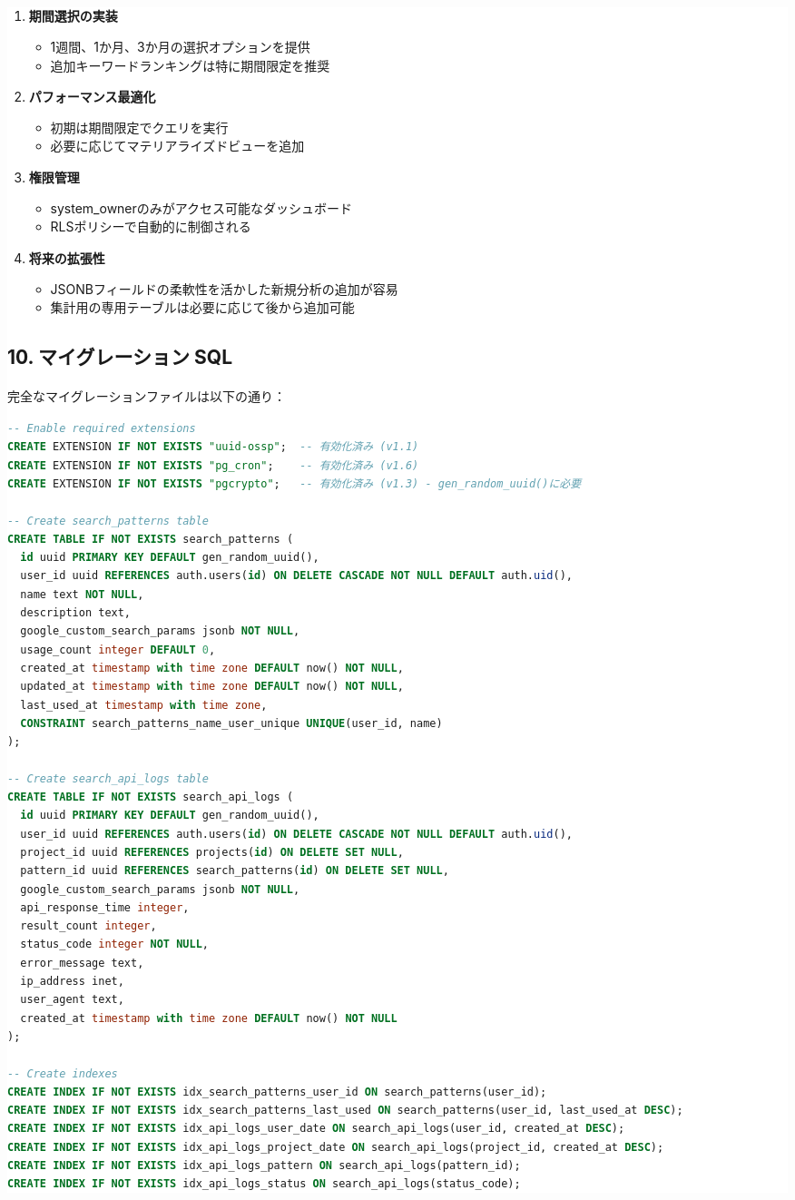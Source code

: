1. **期間選択の実装**
   - 1週間、1か月、3か月の選択オプションを提供
   - 追加キーワードランキングは特に期間限定を推奨

2. **パフォーマンス最適化**
   - 初期は期間限定でクエリを実行
   - 必要に応じてマテリアライズドビューを追加

3. **権限管理**
   - system_ownerのみがアクセス可能なダッシュボード
   - RLSポリシーで自動的に制御される

4. **将来の拡張性**
   - JSONBフィールドの柔軟性を活かした新規分析の追加が容易
   - 集計用の専用テーブルは必要に応じて後から追加可能

## 10. マイグレーション SQL

完全なマイグレーションファイルは以下の通り：

```sql
-- Enable required extensions
CREATE EXTENSION IF NOT EXISTS "uuid-ossp";  -- 有効化済み (v1.1)
CREATE EXTENSION IF NOT EXISTS "pg_cron";    -- 有効化済み (v1.6)
CREATE EXTENSION IF NOT EXISTS "pgcrypto";   -- 有効化済み (v1.3) - gen_random_uuid()に必要

-- Create search_patterns table
CREATE TABLE IF NOT EXISTS search_patterns (
  id uuid PRIMARY KEY DEFAULT gen_random_uuid(),
  user_id uuid REFERENCES auth.users(id) ON DELETE CASCADE NOT NULL DEFAULT auth.uid(),
  name text NOT NULL,
  description text,
  google_custom_search_params jsonb NOT NULL,
  usage_count integer DEFAULT 0,
  created_at timestamp with time zone DEFAULT now() NOT NULL,
  updated_at timestamp with time zone DEFAULT now() NOT NULL,
  last_used_at timestamp with time zone,
  CONSTRAINT search_patterns_name_user_unique UNIQUE(user_id, name)
);

-- Create search_api_logs table
CREATE TABLE IF NOT EXISTS search_api_logs (
  id uuid PRIMARY KEY DEFAULT gen_random_uuid(),
  user_id uuid REFERENCES auth.users(id) ON DELETE CASCADE NOT NULL DEFAULT auth.uid(),
  project_id uuid REFERENCES projects(id) ON DELETE SET NULL,
  pattern_id uuid REFERENCES search_patterns(id) ON DELETE SET NULL,
  google_custom_search_params jsonb NOT NULL,
  api_response_time integer,
  result_count integer,
  status_code integer NOT NULL,
  error_message text,
  ip_address inet,
  user_agent text,
  created_at timestamp with time zone DEFAULT now() NOT NULL
);

-- Create indexes
CREATE INDEX IF NOT EXISTS idx_search_patterns_user_id ON search_patterns(user_id);
CREATE INDEX IF NOT EXISTS idx_search_patterns_last_used ON search_patterns(user_id, last_used_at DESC);
CREATE INDEX IF NOT EXISTS idx_api_logs_user_date ON search_api_logs(user_id, created_at DESC);
CREATE INDEX IF NOT EXISTS idx_api_logs_project_date ON search_api_logs(project_id, created_at DESC);
CREATE INDEX IF NOT EXISTS idx_api_logs_pattern ON search_api_logs(pattern_id);
CREATE INDEX IF NOT EXISTS idx_api_logs_status ON search_api_logs(status_code);
```